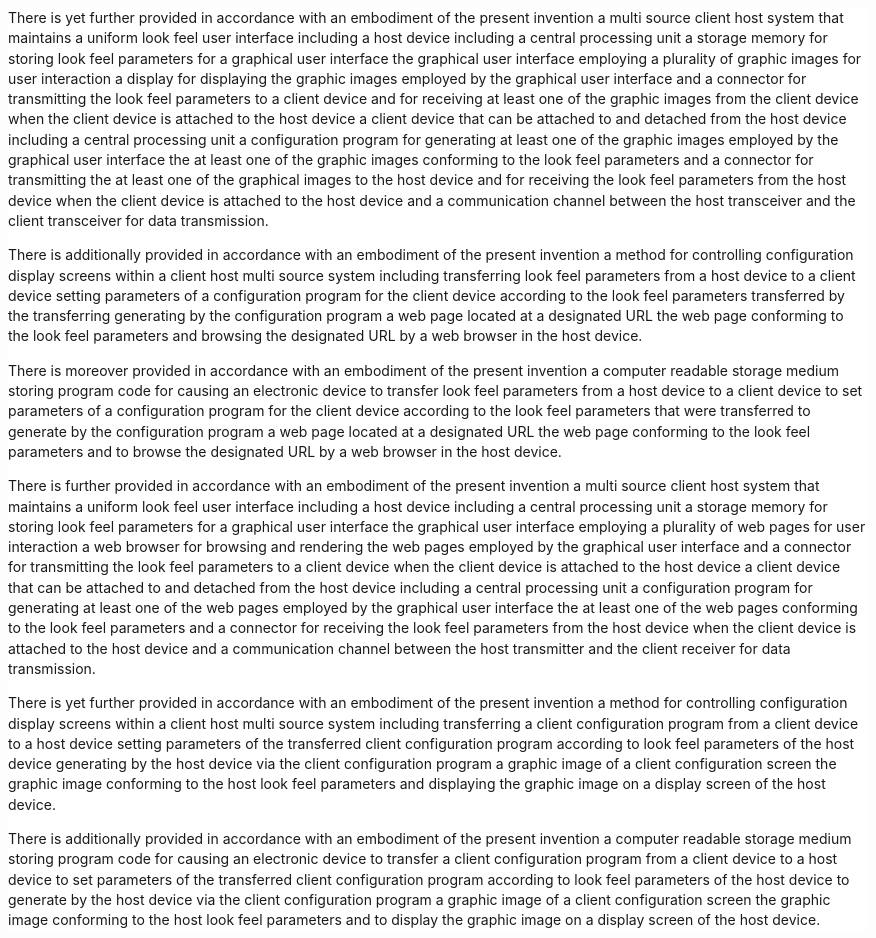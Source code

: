 There is yet further provided in accordance with an embodiment of the present invention a multi source client host system that maintains a uniform look feel user interface including a host device including a central processing unit a storage memory for storing look feel parameters for a graphical user interface the graphical user interface employing a plurality of graphic images for user interaction a display for displaying the graphic images employed by the graphical user interface and a connector for transmitting the look feel parameters to a client device and for receiving at least one of the graphic images from the client device when the client device is attached to the host device a client device that can be attached to and detached from the host device including a central processing unit a configuration program for generating at least one of the graphic images employed by the graphical user interface the at least one of the graphic images conforming to the look feel parameters and a connector for transmitting the at least one of the graphical images to the host device and for receiving the look feel parameters from the host device when the client device is attached to the host device and a communication channel between the host transceiver and the client transceiver for data transmission.

There is additionally provided in accordance with an embodiment of the present invention a method for controlling configuration display screens within a client host multi source system including transferring look feel parameters from a host device to a client device setting parameters of a configuration program for the client device according to the look feel parameters transferred by the transferring generating by the configuration program a web page located at a designated URL the web page conforming to the look feel parameters and browsing the designated URL by a web browser in the host device.

There is moreover provided in accordance with an embodiment of the present invention a computer readable storage medium storing program code for causing an electronic device to transfer look feel parameters from a host device to a client device to set parameters of a configuration program for the client device according to the look feel parameters that were transferred to generate by the configuration program a web page located at a designated URL the web page conforming to the look feel parameters and to browse the designated URL by a web browser in the host device.

There is further provided in accordance with an embodiment of the present invention a multi source client host system that maintains a uniform look feel user interface including a host device including a central processing unit a storage memory for storing look feel parameters for a graphical user interface the graphical user interface employing a plurality of web pages for user interaction a web browser for browsing and rendering the web pages employed by the graphical user interface and a connector for transmitting the look feel parameters to a client device when the client device is attached to the host device a client device that can be attached to and detached from the host device including a central processing unit a configuration program for generating at least one of the web pages employed by the graphical user interface the at least one of the web pages conforming to the look feel parameters and a connector for receiving the look feel parameters from the host device when the client device is attached to the host device and a communication channel between the host transmitter and the client receiver for data transmission.

There is yet further provided in accordance with an embodiment of the present invention a method for controlling configuration display screens within a client host multi source system including transferring a client configuration program from a client device to a host device setting parameters of the transferred client configuration program according to look feel parameters of the host device generating by the host device via the client configuration program a graphic image of a client configuration screen the graphic image conforming to the host look feel parameters and displaying the graphic image on a display screen of the host device.

There is additionally provided in accordance with an embodiment of the present invention a computer readable storage medium storing program code for causing an electronic device to transfer a client configuration program from a client device to a host device to set parameters of the transferred client configuration program according to look feel parameters of the host device to generate by the host device via the client configuration program a graphic image of a client configuration screen the graphic image conforming to the host look feel parameters and to display the graphic image on a display screen of the host device.
